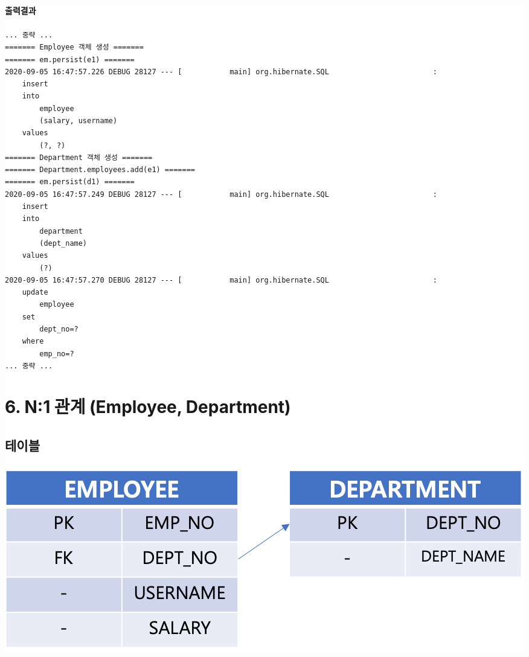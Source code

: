 

#### 출력결과

```
... 중략 ...
======= Employee 객체 생성 =======
======= em.persist(e1) =======
2020-09-05 16:47:57.226 DEBUG 28127 --- [           main] org.hibernate.SQL                        : 
    insert 
    into
        employee
        (salary, username) 
    values
        (?, ?)
======= Department 객체 생성 =======
======= Department.employees.add(e1) =======
======= em.persist(d1) =======
2020-09-05 16:47:57.249 DEBUG 28127 --- [           main] org.hibernate.SQL                        : 
    insert 
    into
        department
        (dept_name) 
    values
        (?)
2020-09-05 16:47:57.270 DEBUG 28127 --- [           main] org.hibernate.SQL                        : 
    update
        employee 
    set
        dept_no=? 
    where
        emp_no=?
... 중략 ...
```





# 6. N:1 관계 (Employee, Department)

## 테이블

![이미지](./img/N-1-ERD-EMPLOYEE_DEPARTMENT.png)
